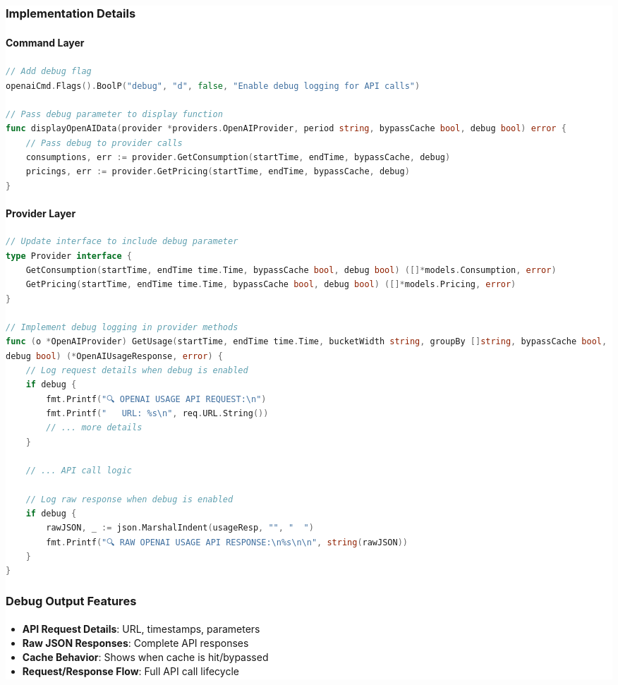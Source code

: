 ### Implementation Details

#### Command Layer

```go
// Add debug flag
openaiCmd.Flags().BoolP("debug", "d", false, "Enable debug logging for API calls")

// Pass debug parameter to display function
func displayOpenAIData(provider *providers.OpenAIProvider, period string, bypassCache bool, debug bool) error {
    // Pass debug to provider calls
    consumptions, err := provider.GetConsumption(startTime, endTime, bypassCache, debug)
    pricings, err := provider.GetPricing(startTime, endTime, bypassCache, debug)
}
```

#### Provider Layer

```go
// Update interface to include debug parameter
type Provider interface {
    GetConsumption(startTime, endTime time.Time, bypassCache bool, debug bool) ([]*models.Consumption, error)
    GetPricing(startTime, endTime time.Time, bypassCache bool, debug bool) ([]*models.Pricing, error)
}

// Implement debug logging in provider methods
func (o *OpenAIProvider) GetUsage(startTime, endTime time.Time, bucketWidth string, groupBy []string, bypassCache bool, debug bool) (*OpenAIUsageResponse, error) {
    // Log request details when debug is enabled
    if debug {
        fmt.Printf("🔍 OPENAI USAGE API REQUEST:\n")
        fmt.Printf("   URL: %s\n", req.URL.String())
        // ... more details
    }
    
    // ... API call logic
    
    // Log raw response when debug is enabled
    if debug {
        rawJSON, _ := json.MarshalIndent(usageResp, "", "  ")
        fmt.Printf("🔍 RAW OPENAI USAGE API RESPONSE:\n%s\n\n", string(rawJSON))
    }
}
```

### Debug Output Features

- **API Request Details**: URL, timestamps, parameters
- **Raw JSON Responses**: Complete API responses
- **Cache Behavior**: Shows when cache is hit/bypassed
- **Request/Response Flow**: Full API call lifecycle
